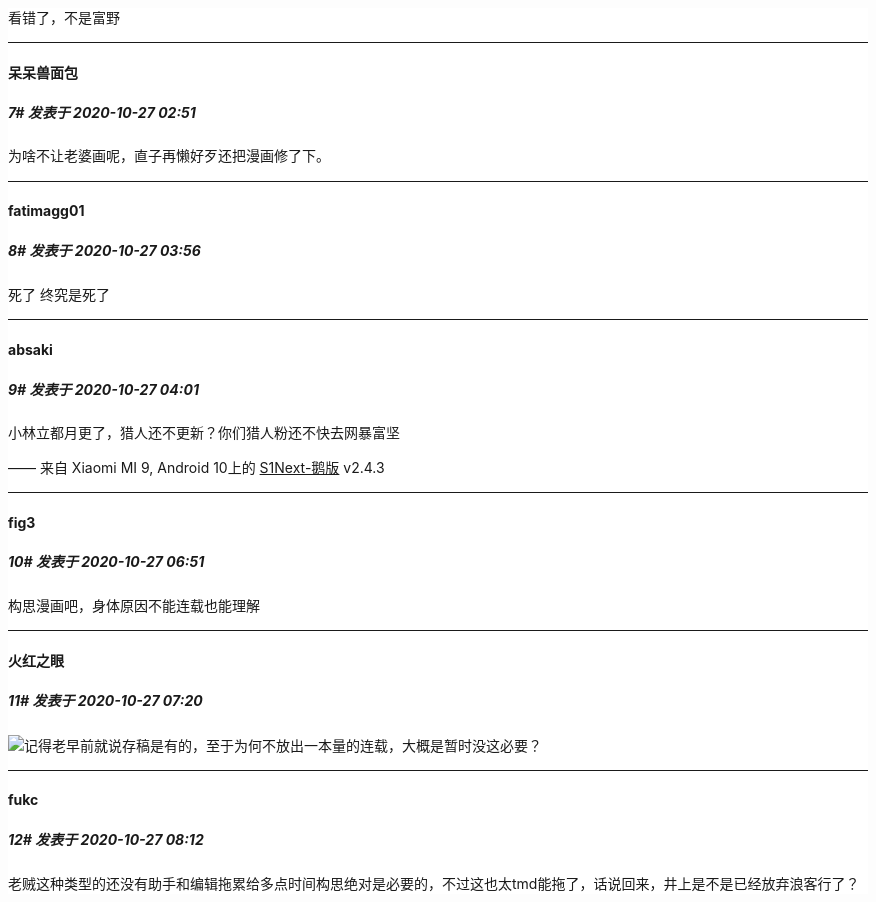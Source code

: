 
看错了，不是富野


-----

####  呆呆兽面包  
##### 7#       发表于 2020-10-27 02:51


为啥不让老婆画呢，直子再懒好歹还把漫画修了下。


-----

####  fatimagg01  
##### 8#       发表于 2020-10-27 03:56


死了 终究是死了


-----

####  absaki  
##### 9#       发表于 2020-10-27 04:01


小林立都月更了，猎人还不更新？你们猎人粉还不快去网暴富坚

—— 来自 Xiaomi MI 9, Android 10上的 [S1Next-鹅版](https://github.com/ykrank/S1-Next/releases) v2.4.3


-----

####  fig3  
##### 10#       发表于 2020-10-27 06:51


构思漫画吧，身体原因不能连载也能理解


-----

####  火红之眼  
##### 11#       发表于 2020-10-27 07:20


<img src="https://static.saraba1st.com/image/smiley/face2017/001.png" referrerpolicy="no-referrer">记得老早前就说存稿是有的，至于为何不放出一本量的连载，大概是暂时没这必要？


-----

####  fukc  
##### 12#       发表于 2020-10-27 08:12


老贼这种类型的还没有助手和编辑拖累给多点时间构思绝对是必要的，不过这也太tmd能拖了，话说回来，井上是不是已经放弃浪客行了？

